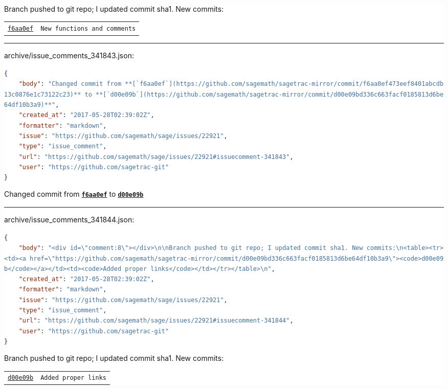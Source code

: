 <div id="comment:7"></div>

Branch pushed to git repo; I updated commit sha1. New commits:
<table><tr><td><a href="https://github.com/sagemath/sagetrac-mirror/commit/f6aa0ef473eef8401abcdb13c0876e1c73122c23"><code>f6aa0ef</code></a></td><td><code>New functions and comments</code></td></tr></table>




---

archive/issue_comments_341843.json:
```json
{
    "body": "Changed commit from **[`f6aa0ef`](https://github.com/sagemath/sagetrac-mirror/commit/f6aa0ef473eef8401abcdb13c0876e1c73122c23)** to **[`d00e09b`](https://github.com/sagemath/sagetrac-mirror/commit/d00e09bd336c663facf0185813d6be64df10b3a9)**",
    "created_at": "2017-05-28T02:39:02Z",
    "formatter": "markdown",
    "issue": "https://github.com/sagemath/sage/issues/22921",
    "type": "issue_comment",
    "url": "https://github.com/sagemath/sage/issues/22921#issuecomment-341843",
    "user": "https://github.com/sagetrac-git"
}
```

Changed commit from **[`f6aa0ef`](https://github.com/sagemath/sagetrac-mirror/commit/f6aa0ef473eef8401abcdb13c0876e1c73122c23)** to **[`d00e09b`](https://github.com/sagemath/sagetrac-mirror/commit/d00e09bd336c663facf0185813d6be64df10b3a9)**



---

archive/issue_comments_341844.json:
```json
{
    "body": "<div id=\"comment:8\"></div>\n\nBranch pushed to git repo; I updated commit sha1. New commits:\n<table><tr><td><a href=\"https://github.com/sagemath/sagetrac-mirror/commit/d00e09bd336c663facf0185813d6be64df10b3a9\"><code>d00e09b</code></a></td><td><code>Added proper links</code></td></tr></table>\n",
    "created_at": "2017-05-28T02:39:02Z",
    "formatter": "markdown",
    "issue": "https://github.com/sagemath/sage/issues/22921",
    "type": "issue_comment",
    "url": "https://github.com/sagemath/sage/issues/22921#issuecomment-341844",
    "user": "https://github.com/sagetrac-git"
}
```

<div id="comment:8"></div>

Branch pushed to git repo; I updated commit sha1. New commits:
<table><tr><td><a href="https://github.com/sagemath/sagetrac-mirror/commit/d00e09bd336c663facf0185813d6be64df10b3a9"><code>d00e09b</code></a></td><td><code>Added proper links</code></td></tr></table>

